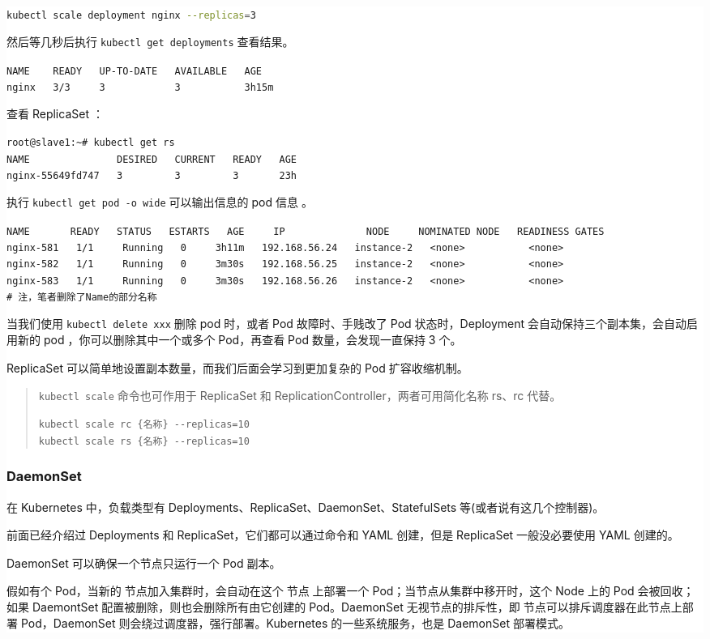 ```bash
kubectl scale deployment nginx --replicas=3
```

然后等几秒后执行 `kubectl get deployments` 查看结果。

```bash
NAME    READY   UP-TO-DATE   AVAILABLE   AGE
nginx   3/3     3            3           3h15m
```

查看 ReplicaSet ：

```bash
root@slave1:~# kubectl get rs
NAME               DESIRED   CURRENT   READY   AGE
nginx-55649fd747   3         3         3       23h
```





执行 `kubectl get pod -o wide` 可以输出信息的 pod 信息 。

```
NAME       READY   STATUS   ESTARTS   AGE     IP              NODE     NOMINATED NODE   READINESS GATES
nginx-581   1/1     Running   0     3h11m   192.168.56.24   instance-2   <none>           <none>
nginx-582   1/1     Running   0     3m30s   192.168.56.25   instance-2   <none>           <none>
nginx-583   1/1     Running   0     3m30s   192.168.56.26   instance-2   <none>           <none>
# 注，笔者删除了Name的部分名称
```

当我们使用 `kubectl delete xxx` 删除 pod 时，或者 Pod 故障时、手贱改了 Pod 状态时，Deployment 会自动保持三个副本集，会自动启用新的 pod ，你可以删除其中一个或多个 Pod，再查看 Pod 数量，会发现一直保持 3 个。

ReplicaSet 可以简单地设置副本数量，而我们后面会学习到更加复杂的 Pod 扩容收缩机制。

> `kubectl scale` 命令也可作用于 ReplicaSet 和 ReplicationController，两者可用简化名称 rs、rc 代替。
>
> ```
> kubectl scale rc {名称} --replicas=10
> kubectl scale rs {名称} --replicas=10
> ```





### DaemonSet

在 Kubernetes 中，负载类型有 Deployments、ReplicaSet、DaemonSet、StatefulSets 等(或者说有这几个控制器)。

前面已经介绍过 Deployments 和 ReplicaSet，它们都可以通过命令和 YAML 创建，但是 ReplicaSet 一般没必要使用 YAML 创建的。

DaemonSet 可以确保一个节点只运行一个 Pod 副本。

假如有个 Pod，当新的 节点加入集群时，会自动在这个 节点 上部署一个 Pod；当节点从集群中移开时，这个 Node 上的 Pod 会被回收；如果 DaemontSet 配置被删除，则也会删除所有由它创建的 Pod。DaemonSet 无视节点的排斥性，即 节点可以排斥调度器在此节点上部署 Pod，DaemonSet 则会绕过调度器，强行部署。Kubernetes 的一些系统服务，也是 DaemonSet 部署模式。
